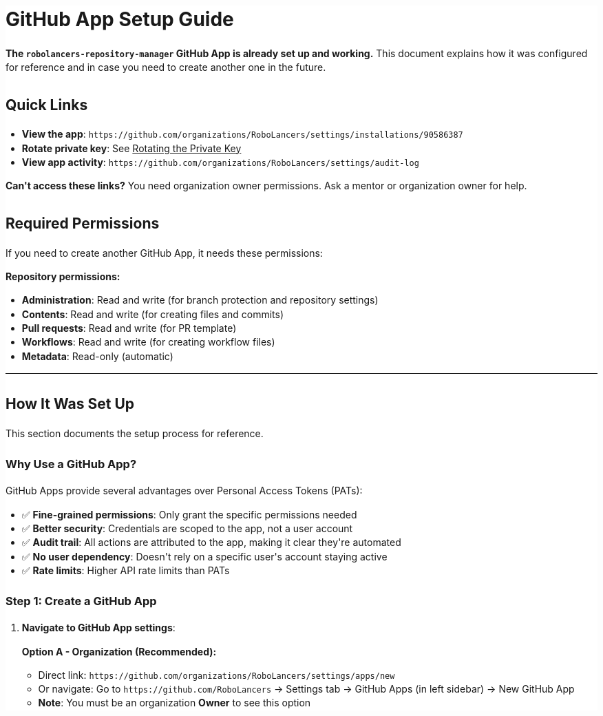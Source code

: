 # GitHub App Setup Guide

**The `robolancers-repository-manager` GitHub App is already set up and working.** This document explains how it was configured for reference and in case you need to create another one in the future.

## Quick Links

- **View the app**: `https://github.com/organizations/RoboLancers/settings/installations/90586387`
- **Rotate private key**: See [Rotating the Private Key](#rotating-the-private-key)
- **View app activity**: `https://github.com/organizations/RoboLancers/settings/audit-log`

**Can't access these links?** You need organization owner permissions. Ask a mentor or organization owner for help.

## Required Permissions

If you need to create another GitHub App, it needs these permissions:

**Repository permissions:**

- **Administration**: Read and write (for branch protection and repository settings)
- **Contents**: Read and write (for creating files and commits)
- **Pull requests**: Read and write (for PR template)
- **Workflows**: Read and write (for creating workflow files)
- **Metadata**: Read-only (automatic)

---

## How It Was Set Up

This section documents the setup process for reference.

### Why Use a GitHub App?

GitHub Apps provide several advantages over Personal Access Tokens (PATs):

- ✅ **Fine-grained permissions**: Only grant the specific permissions needed
- ✅ **Better security**: Credentials are scoped to the app, not a user account
- ✅ **Audit trail**: All actions are attributed to the app, making it clear they're automated
- ✅ **No user dependency**: Doesn't rely on a specific user's account staying active
- ✅ **Rate limits**: Higher API rate limits than PATs

### Step 1: Create a GitHub App

1. **Navigate to GitHub App settings**:

   **Option A - Organization (Recommended):**

   - Direct link: `https://github.com/organizations/RoboLancers/settings/apps/new`
   - Or navigate: Go to `https://github.com/RoboLancers` → Settings tab → GitHub Apps (in left sidebar) → New GitHub App
   - **Note**: You must be an organization **Owner** to see this option
